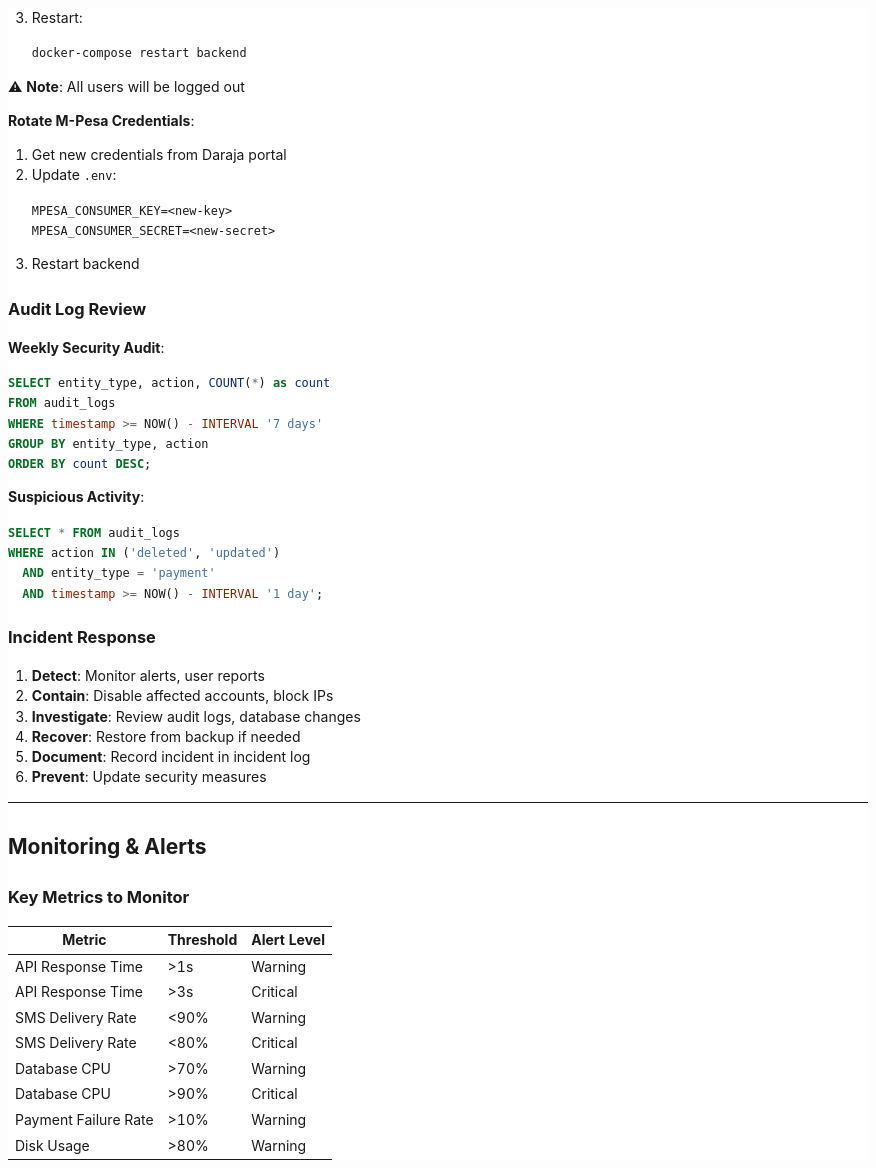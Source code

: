 3. Restart:
   ```bash
   docker-compose restart backend
   ```

⚠️ **Note**: All users will be logged out

**Rotate M-Pesa Credentials**:

1. Get new credentials from Daraja portal
2. Update `.env`:
   ```
   MPESA_CONSUMER_KEY=<new-key>
   MPESA_CONSUMER_SECRET=<new-secret>
   ```
3. Restart backend

### Audit Log Review

**Weekly Security Audit**:
```sql
SELECT entity_type, action, COUNT(*) as count
FROM audit_logs
WHERE timestamp >= NOW() - INTERVAL '7 days'
GROUP BY entity_type, action
ORDER BY count DESC;
```

**Suspicious Activity**:
```sql
SELECT * FROM audit_logs
WHERE action IN ('deleted', 'updated')
  AND entity_type = 'payment'
  AND timestamp >= NOW() - INTERVAL '1 day';
```

### Incident Response

1. **Detect**: Monitor alerts, user reports
2. **Contain**: Disable affected accounts, block IPs
3. **Investigate**: Review audit logs, database changes
4. **Recover**: Restore from backup if needed
5. **Document**: Record incident in incident log
6. **Prevent**: Update security measures

---

## Monitoring & Alerts

### Key Metrics to Monitor

| Metric | Threshold | Alert Level |
|--------|-----------|-------------|
| API Response Time | >1s | Warning |
| API Response Time | >3s | Critical |
| SMS Delivery Rate | <90% | Warning |
| SMS Delivery Rate | <80% | Critical |
| Database CPU | >70% | Warning |
| Database CPU | >90% | Critical |
| Payment Failure Rate | >10% | Warning |
| Disk Usage | >80% | Warning |
